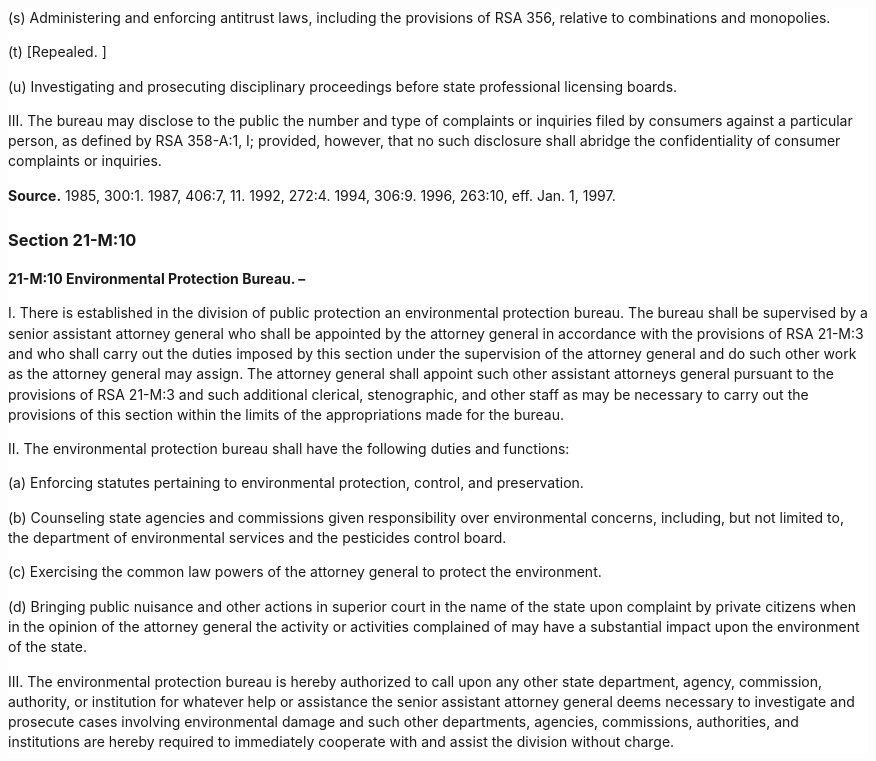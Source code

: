  (s) Administering and enforcing antitrust laws, including the
provisions of RSA 356, relative to combinations and monopolies.
                                             
 (t) 
                                             [Repealed.
                                             ]
                                             
 (u) Investigating and prosecuting disciplinary proceedings before
state professional licensing boards.
                                             
 III. The bureau may disclose to the public the number and type of
complaints or inquiries filed by consumers against a particular person,
as defined by RSA 358-A:1, I; provided, however, that no such disclosure
shall abridge the confidentiality of consumer complaints or inquiries.

**Source.** 1985, 300:1. 1987, 406:7, 11. 1992, 272:4. 1994, 306:9.
1996, 263:10, eff. Jan. 1, 1997.

### Section 21-M:10

 **21-M:10 Environmental Protection Bureau. –**
                                             
 I. There is established in the division of public protection an
environmental protection bureau. The bureau shall be supervised by a
senior assistant attorney general who shall be appointed by the attorney
general in accordance with the provisions of RSA 21-M:3 and who shall
carry out the duties imposed by this section under the supervision of
the attorney general and do such other work as the attorney general may
assign. The attorney general shall appoint such other assistant
attorneys general pursuant to the provisions of RSA 21-M:3 and such
additional clerical, stenographic, and other staff as may be necessary
to carry out the provisions of this section within the limits of the
appropriations made for the bureau.
                                             
 II. The environmental protection bureau shall have the following
duties and functions:
                                             
 (a) Enforcing statutes pertaining to environmental protection,
control, and preservation.
                                             
 (b) Counseling state agencies and commissions given
responsibility over environmental concerns, including, but not limited
to, the department of environmental services and the pesticides control
board.
                                             
 (c) Exercising the common law powers of the attorney general to
protect the environment.
                                             
 (d) Bringing public nuisance and other actions in superior court
in the name of the state upon complaint by private citizens when in the
opinion of the attorney general the activity or activities complained of
may have a substantial impact upon the environment of the state.
                                             
 III. The environmental protection bureau is hereby authorized to
call upon any other state department, agency, commission, authority, or
institution for whatever help or assistance the senior assistant
attorney general deems necessary to investigate and prosecute cases
involving environmental damage and such other departments, agencies,
commissions, authorities, and institutions are hereby required to
immediately cooperate with and assist the division without charge.
